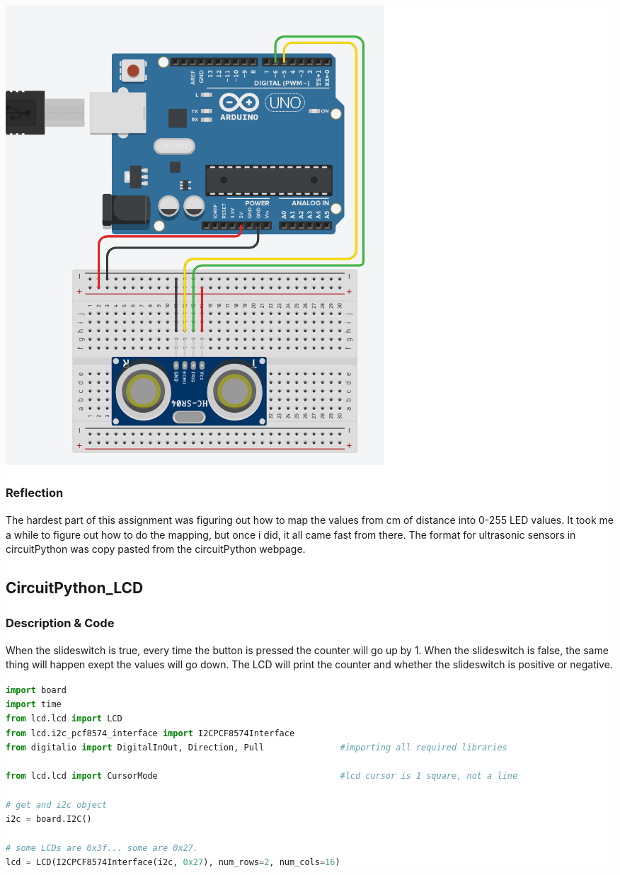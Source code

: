 ![ciruit diagram ultrasonic](docs/ulrasonic%20circuit.png)
### Reflection
The hardest part of this assignment was figuring out how to map the values from cm of distance into 0-255 LED values. It took me a while to figure out how to do the mapping, but once i did, it all came fast from there. The format for ultrasonic sensors in circuitPython was copy pasted from the circuitPython webpage.


## CircuitPython_LCD

### Description & Code
When the slideswitch is true, every time the button is pressed the counter will go up by 1. When the slideswitch is false, the same thing will happen exept the values will go down. The LCD will print the counter and whether the slideswitch is positive or negative. 
```python
import board
import time
from lcd.lcd import LCD
from lcd.i2c_pcf8574_interface import I2CPCF8574Interface
from digitalio import DigitalInOut, Direction, Pull               #importing all required libraries 

from lcd.lcd import CursorMode                                    #lcd cursor is 1 square, not a line

# get and i2c object
i2c = board.I2C()

# some LCDs are 0x3f... some are 0x27.
lcd = LCD(I2CPCF8574Interface(i2c, 0x27), num_rows=2, num_cols=16)
```
